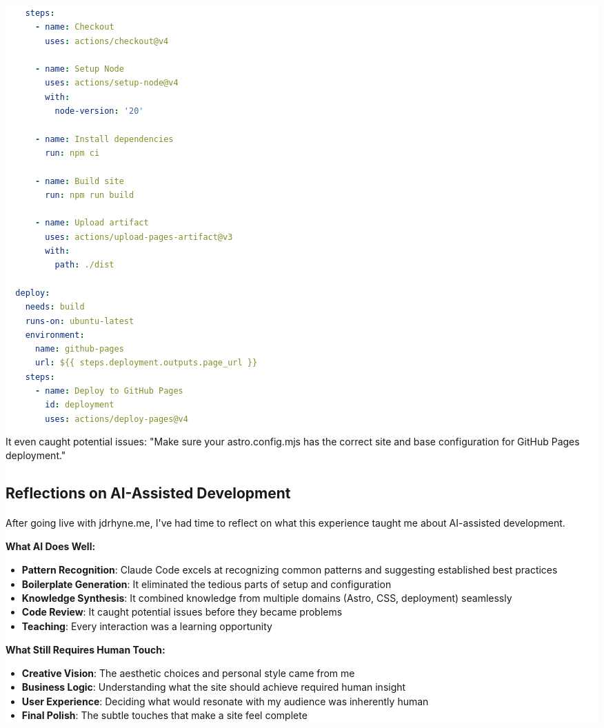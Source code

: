 ```yaml
    steps:
      - name: Checkout
        uses: actions/checkout@v4
      
      - name: Setup Node
        uses: actions/setup-node@v4
        with:
          node-version: '20'
          
      - name: Install dependencies
        run: npm ci
        
      - name: Build site
        run: npm run build
        
      - name: Upload artifact
        uses: actions/upload-pages-artifact@v3
        with:
          path: ./dist

  deploy:
    needs: build
    runs-on: ubuntu-latest
    environment:
      name: github-pages
      url: ${{ steps.deployment.outputs.page_url }}
    steps:
      - name: Deploy to GitHub Pages
        id: deployment
        uses: actions/deploy-pages@v4
```

It even caught potential issues: "Make sure your astro.config.mjs has the correct site and base configuration for GitHub Pages deployment."

## Reflections on AI-Assisted Development

After going live with jdrhyne.me, I've had time to reflect on what this experience taught me about AI-assisted development.

**What AI Does Well:**
- **Pattern Recognition**: Claude Code excels at recognizing common patterns and suggesting established best practices
- **Boilerplate Generation**: It eliminated the tedious parts of setup and configuration
- **Knowledge Synthesis**: It combined knowledge from multiple domains (Astro, CSS, deployment) seamlessly
- **Code Review**: It caught potential issues before they became problems
- **Teaching**: Every interaction was a learning opportunity

**What Still Requires Human Touch:**
- **Creative Vision**: The aesthetic choices and personal style came from me
- **Business Logic**: Understanding what the site should achieve required human insight
- **User Experience**: Deciding what would resonate with my audience was inherently human
- **Final Polish**: The subtle touches that make a site feel complete
